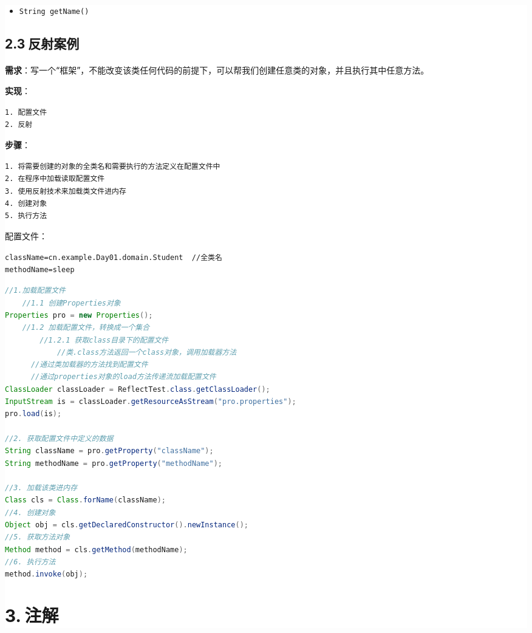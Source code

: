    - `String getName()`  

## 2.3 反射案例

**需求**：写一个“框架”，不能改变该类任何代码的前提下，可以帮我们创建任意类的对象，并且执行其中任意方法。

**实现**：

	1. 配置文件
 	2. 反射

**步骤**：

	1. 将需要创建的对象的全类名和需要执行的方法定义在配置文件中
 	2. 在程序中加载读取配置文件
 	3. 使用反射技术来加载类文件进内存
 	4. 创建对象
 	5. 执行方法

配置文件：

```properties
className=cn.example.Day01.domain.Student  //全类名
methodName=sleep 
```

```Java
//1.加载配置文件
	//1.1 创建Properties对象
Properties pro = new Properties();
	//1.2 加载配置文件，转换成一个集合
		//1.2.1 获取class目录下的配置文件
			//类.class方法返回一个class对象，调用加载器方法
      //通过类加载器的方法找到配置文件
      //通过properties对象的load方法传递流加载配置文件
ClassLoader classLoader = ReflectTest.class.getClassLoader();
InputStream is = classLoader.getResourceAsStream("pro.properties");
pro.load(is);

//2. 获取配置文件中定义的数据
String className = pro.getProperty("className");
String methodName = pro.getProperty("methodName");

//3. 加载该类进内存
Class cls = Class.forName(className);
//4. 创建对象
Object obj = cls.getDeclaredConstructor().newInstance();
//5. 获取方法对象
Method method = cls.getMethod(methodName);
//6. 执行方法
method.invoke(obj);
```

# 3. 注解
